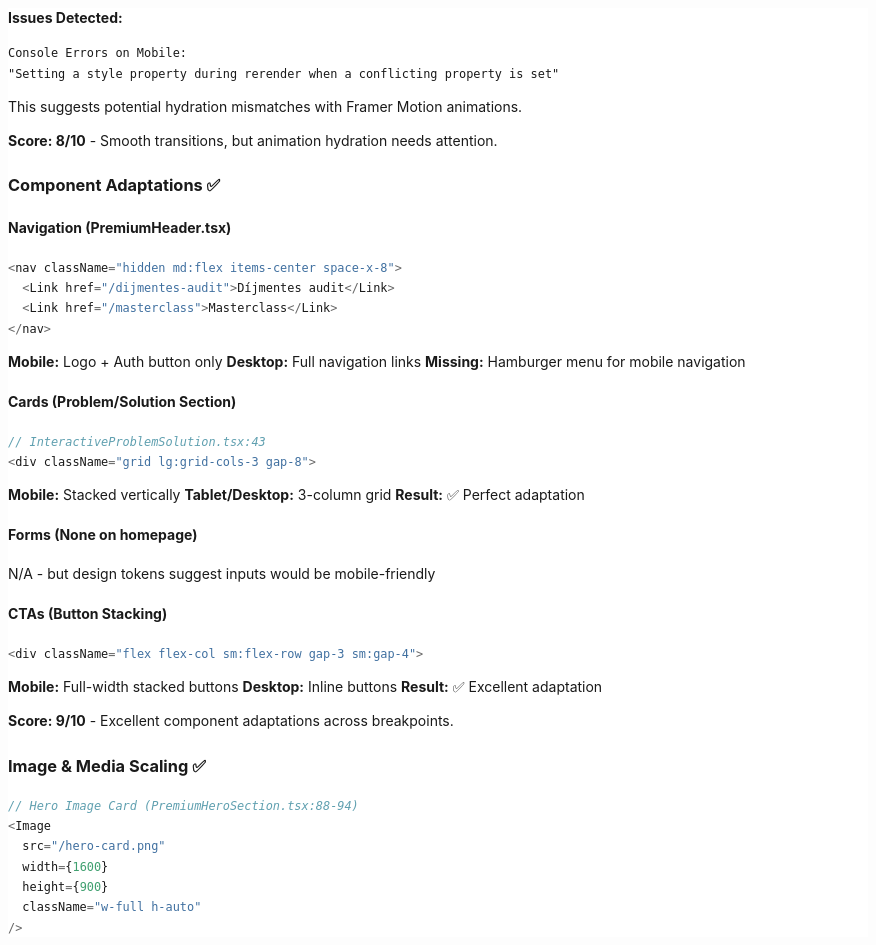 **Issues Detected:**
```
Console Errors on Mobile:
"Setting a style property during rerender when a conflicting property is set"
```

This suggests potential hydration mismatches with Framer Motion animations.

**Score: 8/10** - Smooth transitions, but animation hydration needs attention.

### Component Adaptations ✅

#### Navigation (PremiumHeader.tsx)
```typescript
<nav className="hidden md:flex items-center space-x-8">
  <Link href="/dijmentes-audit">Díjmentes audit</Link>
  <Link href="/masterclass">Masterclass</Link>
</nav>
```

**Mobile:** Logo + Auth button only
**Desktop:** Full navigation links
**Missing:** Hamburger menu for mobile navigation

#### Cards (Problem/Solution Section)
```typescript
// InteractiveProblemSolution.tsx:43
<div className="grid lg:grid-cols-3 gap-8">
```

**Mobile:** Stacked vertically
**Tablet/Desktop:** 3-column grid
**Result:** ✅ Perfect adaptation

#### Forms (None on homepage)
N/A - but design tokens suggest inputs would be mobile-friendly

#### CTAs (Button Stacking)
```typescript
<div className="flex flex-col sm:flex-row gap-3 sm:gap-4">
```

**Mobile:** Full-width stacked buttons
**Desktop:** Inline buttons
**Result:** ✅ Excellent adaptation

**Score: 9/10** - Excellent component adaptations across breakpoints.

### Image & Media Scaling ✅

```typescript
// Hero Image Card (PremiumHeroSection.tsx:88-94)
<Image
  src="/hero-card.png"
  width={1600}
  height={900}
  className="w-full h-auto"
/>
```
